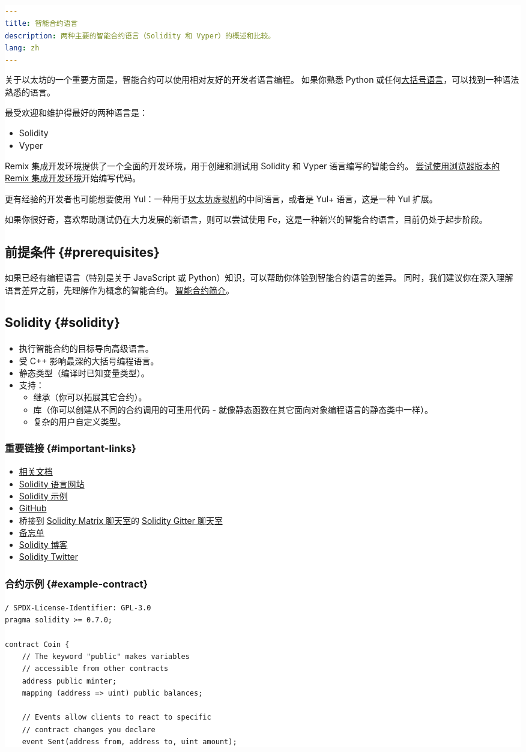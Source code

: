 ```yaml
---
title: 智能合约语言
description: 两种主要的智能合约语言（Solidity 和 Vyper）的概述和比较。
lang: zh
---
```


关于以太坊的一个重要方面是，智能合约可以使用相对友好的开发者语言编程。 如果你熟悉 Python 或任何[大括号语言](https://wikipedia.org/wiki/List_of_programming_languages_by_type#Curly-bracket_languages)，可以找到一种语法熟悉的语言。

最受欢迎和维护得最好的两种语言是：

- Solidity
- Vyper

Remix 集成开发环境提供了一个全面的开发环境，用于创建和测试用 Solidity 和 Vyper 语言编写的智能合约。 [尝试使用浏览器版本的 Remix 集成开发环境](https://remix.ethereum.org)开始编写代码。

更有经验的开发者也可能想要使用 Yul：一种用于[以太坊虚拟机](/developers/docs/evm/)的中间语言，或者是 Yul+ 语言，这是一种 Yul 扩展。

如果你很好奇，喜欢帮助测试仍在大力发展的新语言，则可以尝试使用 Fe，这是一种新兴的智能合约语言，目前仍处于起步阶段。

## 前提条件 {#prerequisites}

如果已经有编程语言（特别是关于 JavaScript 或 Python）知识，可以帮助你体验到智能合约语言的差异。 同时，我们建议你在深入理解语言差异之前，先理解作为概念的智能合约。 [智能合约简介](/developers/docs/smart-contracts/)。

## Solidity {#solidity}

- 执行智能合约的目标导向高级语言。
- 受 C++ 影响最深的大括号编程语言。
- 静态类型（编译时已知变量类型）。
- 支持：
  - 继承（你可以拓展其它合约）。
  - 库（你可以创建从不同的合约调用的可重用代码 - 就像静态函数在其它面向对象编程语言的静态类中一样）。
  - 复杂的用户自定义类型。

### 重要链接 {#important-links}

- [相关文档](https://docs.soliditylang.org/en/latest/)
- [Solidity 语言网站](https://soliditylang.org/)
- [Solidity 示例](https://docs.soliditylang.org/en/latest/solidity-by-example.html)
- [GitHub](https://github.com/ethereum/solidity/)
- 桥接到 [Solidity Matrix 聊天室](https://matrix.to/#/#ethereum_solidity:gitter.im)的 [Solidity Gitter 聊天室](https://gitter.im/ethereum/solidity)
- [备忘单](https://reference.auditless.com/cheatsheet)
- [Solidity 博客](https://blog.soliditylang.org/)
- [Solidity Twitter](https://x.com/solidity_lang)

### 合约示例 {#example-contract}

```solidity
/ SPDX-License-Identifier: GPL-3.0
pragma solidity >= 0.7.0;

contract Coin {
    // The keyword "public" makes variables
    // accessible from other contracts
    address public minter;
    mapping (address => uint) public balances;

    // Events allow clients to react to specific
    // contract changes you declare
    event Sent(address from, address to, uint amount);

```